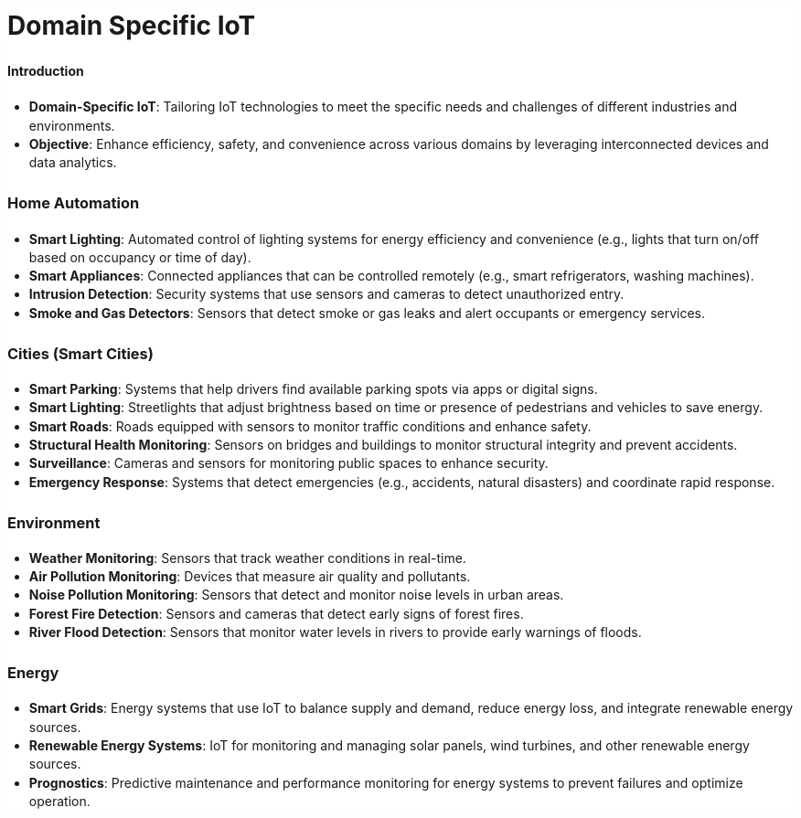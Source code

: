 # Domain Specific IoT

#### Introduction

- **Domain-Specific IoT**: Tailoring IoT technologies to meet the specific needs and challenges of different industries and environments.
- **Objective**: Enhance efficiency, safety, and convenience across various domains by leveraging interconnected devices and data analytics.

### Home Automation

- **Smart Lighting**: Automated control of lighting systems for energy efficiency and convenience (e.g., lights that turn on/off based on occupancy or time of day).
- **Smart Appliances**: Connected appliances that can be controlled remotely (e.g., smart refrigerators, washing machines).
- **Intrusion Detection**: Security systems that use sensors and cameras to detect unauthorized entry.
- **Smoke and Gas Detectors**: Sensors that detect smoke or gas leaks and alert occupants or emergency services.

### Cities (Smart Cities)

- **Smart Parking**: Systems that help drivers find available parking spots via apps or digital signs.
- **Smart Lighting**: Streetlights that adjust brightness based on time or presence of pedestrians and vehicles to save energy.
- **Smart Roads**: Roads equipped with sensors to monitor traffic conditions and enhance safety.
- **Structural Health Monitoring**: Sensors on bridges and buildings to monitor structural integrity and prevent accidents.
- **Surveillance**: Cameras and sensors for monitoring public spaces to enhance security.
- **Emergency Response**: Systems that detect emergencies (e.g., accidents, natural disasters) and coordinate rapid response.

### Environment

- **Weather Monitoring**: Sensors that track weather conditions in real-time.
- **Air Pollution Monitoring**: Devices that measure air quality and pollutants.
- **Noise Pollution Monitoring**: Sensors that detect and monitor noise levels in urban areas.
- **Forest Fire Detection**: Sensors and cameras that detect early signs of forest fires.
- **River Flood Detection**: Sensors that monitor water levels in rivers to provide early warnings of floods.

### Energy

- **Smart Grids**: Energy systems that use IoT to balance supply and demand, reduce energy loss, and integrate renewable energy sources.
- **Renewable Energy Systems**: IoT for monitoring and managing solar panels, wind turbines, and other renewable energy sources.
- **Prognostics**: Predictive maintenance and performance monitoring for energy systems to prevent failures and optimize operation.
